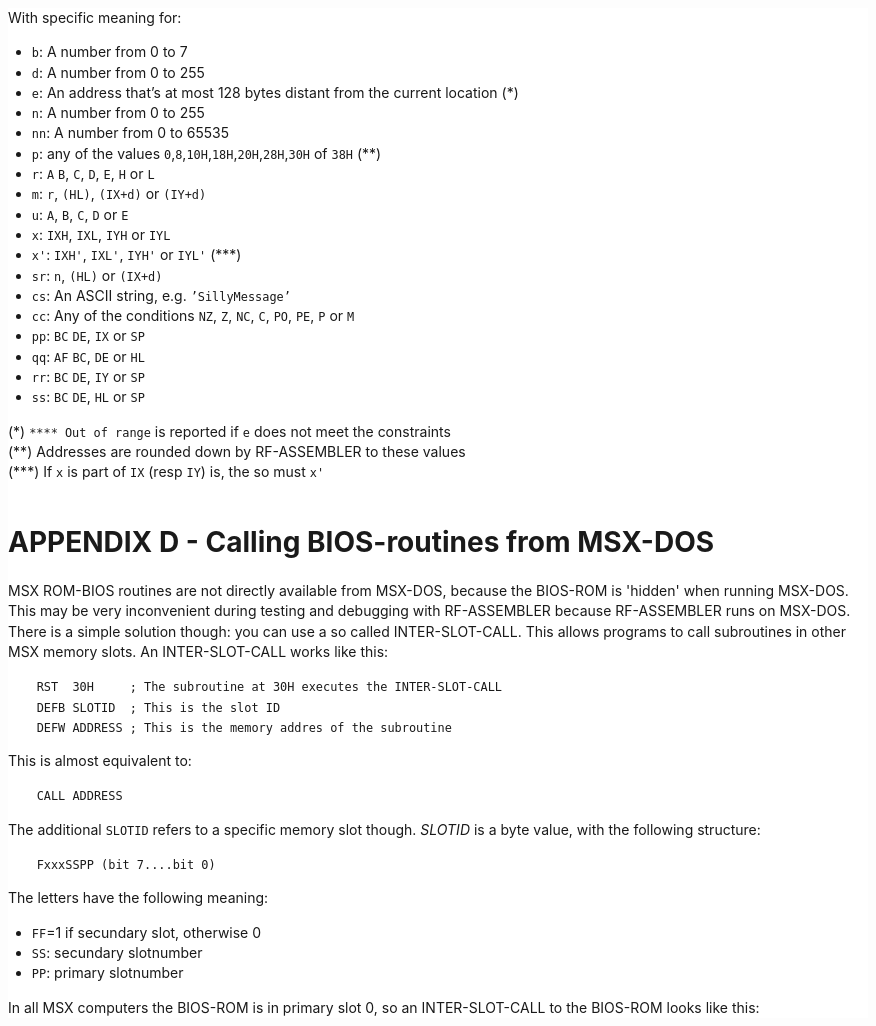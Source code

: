 With specific meaning for:

-   `b`: A number from 0 to 7
-   `d`: A number from 0 to 255
-   `e`: An address that’s at most 128 bytes distant from the current location (*)
-   `n`: A number from 0 to 255
-   `nn`: A number from 0 to 65535
-   `p`: any of the values `0`,`8`,`10H`,`18H`,`20H`,`28H`,`30H` of `38H` (**)
-   `r`: `A`  `B`, `C`, `D`, `E`, `H` or `L`
-   `m`: `r`,  `(HL)`, `(IX+d)` or `(IY+d)`
-   `u`: `A`, `B`, `C`, `D` or `E`
-   `x`: `IXH`, `IXL`, `IYH` or `IYL`
-   `x'`: `IXH'`, `IXL'`, `IYH'` or `IYL'` (***)
-   `sr`:  `n`, `(HL)` or `(IX+d)`
-   `cs`: An ASCII string, e.g. `’SillyMessage’`
-   `cc`: Any of the conditions `NZ`, `Z`, `NC`, `C`, `PO`, `PE`, `P` or `M`
-   `pp`: `BC`  `DE`, `IX` or `SP`
-   `qq`: `AF`  `BC`, `DE` or `HL`
-   `rr`: `BC`  `DE`, `IY` or `SP`
-   `ss`: `BC`  `DE`, `HL` or `SP`

(\*) `**** Out of range` is reported if `e` does not meet the constraints  
(\*\*) Addresses are rounded down by RF-ASSEMBLER to these values  
(\*\*\*) If `x` is part of `IX` (resp `IY`) is, the so must `x'`

APPENDIX D - Calling BIOS-routines from MSX-DOS
===============================================

MSX ROM-BIOS routines are not directly available from MSX-DOS, because
the BIOS-ROM is 'hidden' when running MSX-DOS. This may be very
inconvenient during testing and debugging with RF-ASSEMBLER because
RF-ASSEMBLER runs on MSX-DOS. There is a simple solution though: you can
use a so called INTER-SLOT-CALL. This allows programs to call
subroutines in other MSX memory slots. An INTER-SLOT-CALL works like
this:

        RST  30H     ; The subroutine at 30H executes the INTER-SLOT-CALL
        DEFB SLOTID  ; This is the slot ID
        DEFW ADDRESS ; This is the memory addres of the subroutine

This is almost equivalent to:

        CALL ADDRESS

The additional `SLOTID` refers to a specific memory slot though.
*SLOTID* is a byte value, with the following structure:

        FxxxSSPP (bit 7....bit 0)

The letters have the following meaning:

-   `FF`=1 if secundary slot, otherwise 0
-   `SS`: secundary slotnumber
-   `PP`: primary slotnumber

In all MSX computers the BIOS-ROM is in primary slot 0, so an
INTER-SLOT-CALL to the BIOS-ROM looks like this:
